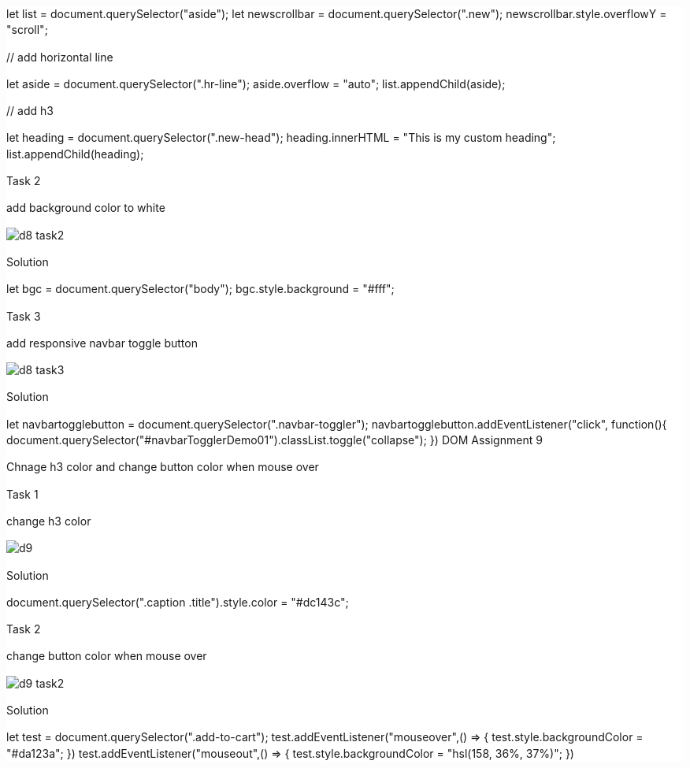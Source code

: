 let list = document.querySelector("aside"); let newscrollbar = document.querySelector(".new"); newscrollbar.style.overflowY = "scroll";

// add horizontal line

let aside = document.querySelector(".hr-line"); aside.overflow = "auto"; list.appendChild(aside);

// add h3

let heading = document.querySelector(".new-head"); heading.innerHTML = "This is my custom heading"; list.appendChild(heading);

Task 2

add background color to white

![d8  task2](https://github.com/shaikriyaz04/webdevelopment/assets/119100052/af2b492f-cd55-4453-96af-f4d31276f17f)


Solution

let bgc = document.querySelector("body"); bgc.style.background = "#fff";

Task 3

add responsive navbar toggle button

![d8 task3](https://github.com/shaikriyaz04/webdevelopment/assets/119100052/e5ae691b-a671-423b-8369-c196cf7fc063)


Solution

let navbartogglebutton = document.querySelector(".navbar-toggler"); navbartogglebutton.addEventListener("click", function(){ document.querySelector("#navbarTogglerDemo01").classList.toggle("collapse"); })
DOM Assignment 9

Chnage h3 color and change button color when mouse over

Task 1

change h3 color

![d9](https://github.com/shaikriyaz04/webdevelopment/assets/119100052/dc8fe1b9-8fd6-4706-afe5-e46e51c520fc)


Solution

document.querySelector(".caption .title").style.color = "#dc143c";

Task 2

change button color when mouse over

![d9 task2](https://github.com/shaikriyaz04/webdevelopment/assets/119100052/2ea7cbf2-9a83-4f17-af17-944ebcccb691)


Solution

let test = document.querySelector(".add-to-cart"); test.addEventListener("mouseover",() => {
test.style.backgroundColor = "#da123a"; }) test.addEventListener("mouseout",() => {
test.style.backgroundColor = "hsl(158, 36%, 37%)"; })
